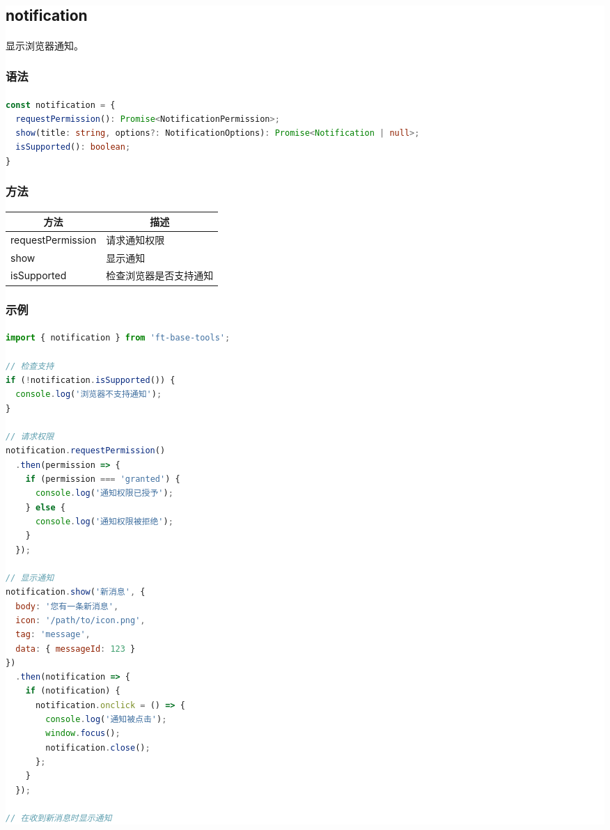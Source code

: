 ```javascript
```

## notification

显示浏览器通知。

### 语法

```typescript
const notification = {
  requestPermission(): Promise<NotificationPermission>;
  show(title: string, options?: NotificationOptions): Promise<Notification | null>;
  isSupported(): boolean;
}
```

### 方法

| 方法 | 描述 |
| --- | --- |
| requestPermission | 请求通知权限 |
| show | 显示通知 |
| isSupported | 检查浏览器是否支持通知 |

### 示例

```javascript
import { notification } from 'ft-base-tools';

// 检查支持
if (!notification.isSupported()) {
  console.log('浏览器不支持通知');
}

// 请求权限
notification.requestPermission()
  .then(permission => {
    if (permission === 'granted') {
      console.log('通知权限已授予');
    } else {
      console.log('通知权限被拒绝');
    }
  });

// 显示通知
notification.show('新消息', {
  body: '您有一条新消息',
  icon: '/path/to/icon.png',
  tag: 'message',
  data: { messageId: 123 }
})
  .then(notification => {
    if (notification) {
      notification.onclick = () => {
        console.log('通知被点击');
        window.focus();
        notification.close();
      };
    }
  });

// 在收到新消息时显示通知
```